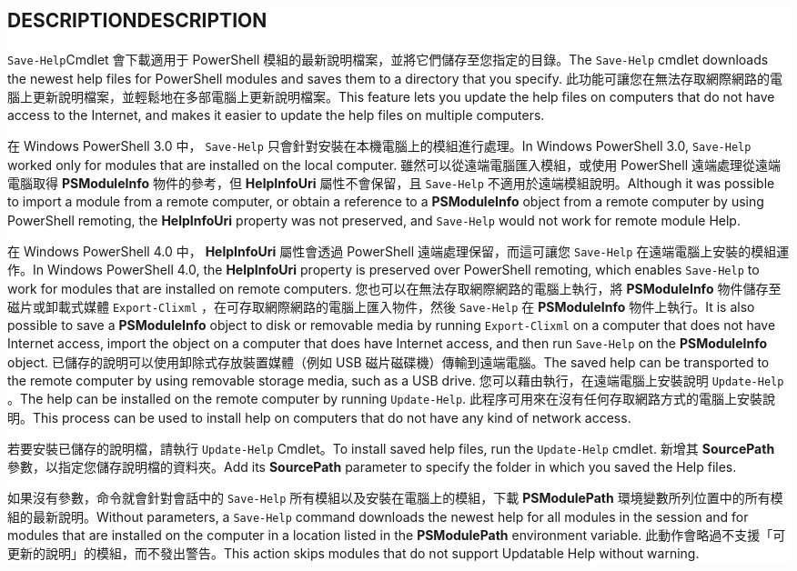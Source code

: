 ## <span data-ttu-id="3aa17-109">DESCRIPTION</span><span class="sxs-lookup"><span data-stu-id="3aa17-109">DESCRIPTION</span></span>

<span data-ttu-id="3aa17-110">`Save-Help`Cmdlet 會下載適用于 PowerShell 模組的最新說明檔案，並將它們儲存至您指定的目錄。</span><span class="sxs-lookup"><span data-stu-id="3aa17-110">The `Save-Help` cmdlet downloads the newest help files for PowerShell modules and saves them to a directory that you specify.</span></span> <span data-ttu-id="3aa17-111">此功能可讓您在無法存取網際網路的電腦上更新說明檔案，並輕鬆地在多部電腦上更新說明檔案。</span><span class="sxs-lookup"><span data-stu-id="3aa17-111">This feature lets you update the help files on computers that do not have access to the Internet, and makes it easier to update the help files on multiple computers.</span></span>

<span data-ttu-id="3aa17-112">在 Windows PowerShell 3.0 中， `Save-Help` 只會針對安裝在本機電腦上的模組進行處理。</span><span class="sxs-lookup"><span data-stu-id="3aa17-112">In Windows PowerShell 3.0, `Save-Help` worked only for modules that are installed on the local computer.</span></span> <span data-ttu-id="3aa17-113">雖然可以從遠端電腦匯入模組，或使用 PowerShell 遠端處理從遠端電腦取得 **PSModuleInfo** 物件的參考，但 **HelpInfoUri** 屬性不會保留，且 `Save-Help` 不適用於遠端模組說明。</span><span class="sxs-lookup"><span data-stu-id="3aa17-113">Although it was possible to import a module from a remote computer, or obtain a reference to a **PSModuleInfo** object from a remote computer by using PowerShell remoting, the **HelpInfoUri** property was not preserved, and `Save-Help` would not work for remote module Help.</span></span>

<span data-ttu-id="3aa17-114">在 Windows PowerShell 4.0 中， **HelpInfoUri** 屬性會透過 PowerShell 遠端處理保留，而這可讓您 `Save-Help` 在遠端電腦上安裝的模組運作。</span><span class="sxs-lookup"><span data-stu-id="3aa17-114">In Windows PowerShell 4.0, the **HelpInfoUri** property is preserved over PowerShell remoting, which enables `Save-Help` to work for modules that are installed on remote computers.</span></span> <span data-ttu-id="3aa17-115">您也可以在無法存取網際網路的電腦上執行，將 **PSModuleInfo** 物件儲存至磁片或卸載式媒體 `Export-Clixml` ，在可存取網際網路的電腦上匯入物件，然後 `Save-Help` 在 **PSModuleInfo** 物件上執行。</span><span class="sxs-lookup"><span data-stu-id="3aa17-115">It is also possible to save a **PSModuleInfo** object to disk or removable media by running `Export-Clixml` on a computer that does not have Internet access, import the object on a computer that does have Internet access, and then run `Save-Help` on the **PSModuleInfo** object.</span></span> <span data-ttu-id="3aa17-116">已儲存的說明可以使用卸除式存放裝置媒體（例如 USB 磁片磁碟機）傳輸到遠端電腦。</span><span class="sxs-lookup"><span data-stu-id="3aa17-116">The saved help can be transported to the remote computer by using removable storage media, such as a USB drive.</span></span> <span data-ttu-id="3aa17-117">您可以藉由執行，在遠端電腦上安裝說明 `Update-Help` 。</span><span class="sxs-lookup"><span data-stu-id="3aa17-117">The help can be installed on the remote computer by running `Update-Help`.</span></span> <span data-ttu-id="3aa17-118">此程序可用來在沒有任何存取網路方式的電腦上安裝說明。</span><span class="sxs-lookup"><span data-stu-id="3aa17-118">This process can be used to install help on computers that do not have any kind of network access.</span></span>

<span data-ttu-id="3aa17-119">若要安裝已儲存的說明檔，請執行 `Update-Help` Cmdlet。</span><span class="sxs-lookup"><span data-stu-id="3aa17-119">To install saved help files, run the `Update-Help` cmdlet.</span></span> <span data-ttu-id="3aa17-120">新增其 **SourcePath** 參數，以指定您儲存說明檔的資料夾。</span><span class="sxs-lookup"><span data-stu-id="3aa17-120">Add its **SourcePath** parameter to specify the folder in which you saved the Help files.</span></span>

<span data-ttu-id="3aa17-121">如果沒有參數，命令就會針對會話中的 `Save-Help` 所有模組以及安裝在電腦上的模組，下載 **PSModulePath** 環境變數所列位置中的所有模組的最新說明。</span><span class="sxs-lookup"><span data-stu-id="3aa17-121">Without parameters, a `Save-Help` command downloads the newest help for all modules in the session and for modules that are installed on the computer in a location listed in the **PSModulePath** environment variable.</span></span> <span data-ttu-id="3aa17-122">此動作會略過不支援「可更新的說明」的模組，而不發出警告。</span><span class="sxs-lookup"><span data-stu-id="3aa17-122">This action skips modules that do not support Updatable Help without warning.</span></span>
